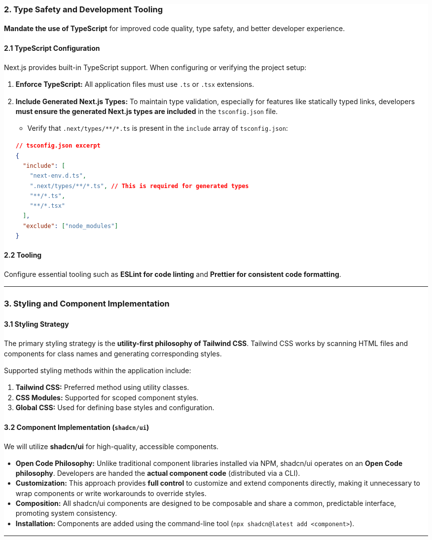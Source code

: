 
### 2. Type Safety and Development Tooling

**Mandate the use of TypeScript** for improved code quality, type safety, and better developer experience.

#### 2.1 TypeScript Configuration

Next.js provides built-in TypeScript support. When configuring or verifying the project setup:

1.  **Enforce TypeScript:** All application files must use `.ts` or `.tsx` extensions.
2.  **Include Generated Next.js Types:** To maintain type validation, especially for features like statically typed links, developers **must ensure the generated Next.js types are included** in the `tsconfig.json` file.
    *   Verify that `.next/types/**/*.ts` is present in the `include` array of `tsconfig.json`:

    ```json
    // tsconfig.json excerpt
    {
      "include": [
        "next-env.d.ts",
        ".next/types/**/*.ts", // This is required for generated types
        "**/*.ts",
        "**/*.tsx"
      ],
      "exclude": ["node_modules"]
    }
    ```

#### 2.2 Tooling

Configure essential tooling such as **ESLint for code linting** and **Prettier for consistent code formatting**.

---

### 3. Styling and Component Implementation

#### 3.1 Styling Strategy

The primary styling strategy is the **utility-first philosophy of Tailwind CSS**. Tailwind CSS works by scanning HTML files and components for class names and generating corresponding styles.

Supported styling methods within the application include:

1.  **Tailwind CSS:** Preferred method using utility classes.
2.  **CSS Modules:** Supported for scoped component styles.
3.  **Global CSS:** Used for defining base styles and configuration.

#### 3.2 Component Implementation (`shadcn/ui`)

We will utilize **shadcn/ui** for high-quality, accessible components.

*   **Open Code Philosophy:** Unlike traditional component libraries installed via NPM, shadcn/ui operates on an **Open Code philosophy**. Developers are handed the **actual component code** (distributed via a CLI).
*   **Customization:** This approach provides **full control** to customize and extend components directly, making it unnecessary to wrap components or write workarounds to override styles.
*   **Composition:** All shadcn/ui components are designed to be composable and share a common, predictable interface, promoting system consistency.
*   **Installation:** Components are added using the command-line tool (`npx shadcn@latest add <component>`).

---